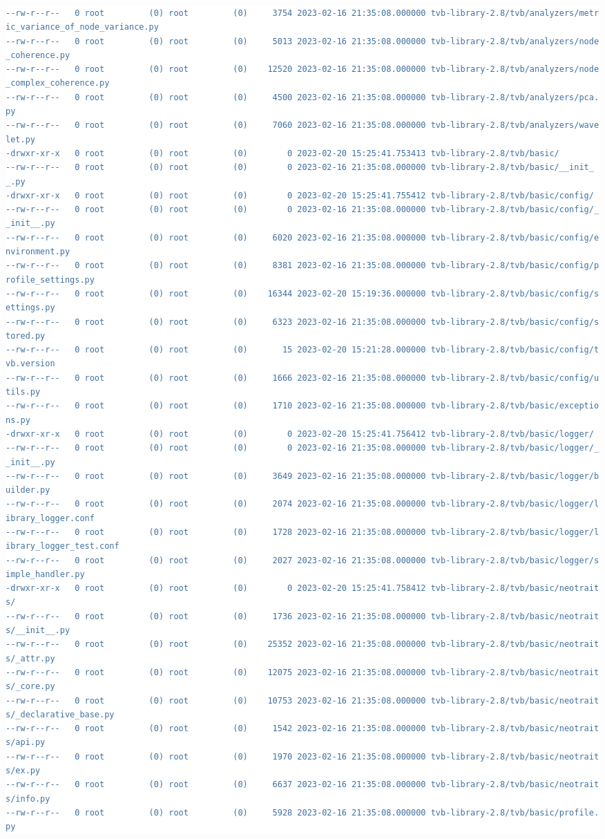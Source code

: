 ```diff
--rw-r--r--   0 root         (0) root         (0)     3754 2023-02-16 21:35:08.000000 tvb-library-2.8/tvb/analyzers/metric_variance_of_node_variance.py
--rw-r--r--   0 root         (0) root         (0)     5013 2023-02-16 21:35:08.000000 tvb-library-2.8/tvb/analyzers/node_coherence.py
--rw-r--r--   0 root         (0) root         (0)    12520 2023-02-16 21:35:08.000000 tvb-library-2.8/tvb/analyzers/node_complex_coherence.py
--rw-r--r--   0 root         (0) root         (0)     4500 2023-02-16 21:35:08.000000 tvb-library-2.8/tvb/analyzers/pca.py
--rw-r--r--   0 root         (0) root         (0)     7060 2023-02-16 21:35:08.000000 tvb-library-2.8/tvb/analyzers/wavelet.py
-drwxr-xr-x   0 root         (0) root         (0)        0 2023-02-20 15:25:41.753413 tvb-library-2.8/tvb/basic/
--rw-r--r--   0 root         (0) root         (0)        0 2023-02-16 21:35:08.000000 tvb-library-2.8/tvb/basic/__init__.py
-drwxr-xr-x   0 root         (0) root         (0)        0 2023-02-20 15:25:41.755412 tvb-library-2.8/tvb/basic/config/
--rw-r--r--   0 root         (0) root         (0)        0 2023-02-16 21:35:08.000000 tvb-library-2.8/tvb/basic/config/__init__.py
--rw-r--r--   0 root         (0) root         (0)     6020 2023-02-16 21:35:08.000000 tvb-library-2.8/tvb/basic/config/environment.py
--rw-r--r--   0 root         (0) root         (0)     8381 2023-02-16 21:35:08.000000 tvb-library-2.8/tvb/basic/config/profile_settings.py
--rw-r--r--   0 root         (0) root         (0)    16344 2023-02-20 15:19:36.000000 tvb-library-2.8/tvb/basic/config/settings.py
--rw-r--r--   0 root         (0) root         (0)     6323 2023-02-16 21:35:08.000000 tvb-library-2.8/tvb/basic/config/stored.py
--rw-r--r--   0 root         (0) root         (0)       15 2023-02-20 15:21:28.000000 tvb-library-2.8/tvb/basic/config/tvb.version
--rw-r--r--   0 root         (0) root         (0)     1666 2023-02-16 21:35:08.000000 tvb-library-2.8/tvb/basic/config/utils.py
--rw-r--r--   0 root         (0) root         (0)     1710 2023-02-16 21:35:08.000000 tvb-library-2.8/tvb/basic/exceptions.py
-drwxr-xr-x   0 root         (0) root         (0)        0 2023-02-20 15:25:41.756412 tvb-library-2.8/tvb/basic/logger/
--rw-r--r--   0 root         (0) root         (0)        0 2023-02-16 21:35:08.000000 tvb-library-2.8/tvb/basic/logger/__init__.py
--rw-r--r--   0 root         (0) root         (0)     3649 2023-02-16 21:35:08.000000 tvb-library-2.8/tvb/basic/logger/builder.py
--rw-r--r--   0 root         (0) root         (0)     2074 2023-02-16 21:35:08.000000 tvb-library-2.8/tvb/basic/logger/library_logger.conf
--rw-r--r--   0 root         (0) root         (0)     1728 2023-02-16 21:35:08.000000 tvb-library-2.8/tvb/basic/logger/library_logger_test.conf
--rw-r--r--   0 root         (0) root         (0)     2027 2023-02-16 21:35:08.000000 tvb-library-2.8/tvb/basic/logger/simple_handler.py
-drwxr-xr-x   0 root         (0) root         (0)        0 2023-02-20 15:25:41.758412 tvb-library-2.8/tvb/basic/neotraits/
--rw-r--r--   0 root         (0) root         (0)     1736 2023-02-16 21:35:08.000000 tvb-library-2.8/tvb/basic/neotraits/__init__.py
--rw-r--r--   0 root         (0) root         (0)    25352 2023-02-16 21:35:08.000000 tvb-library-2.8/tvb/basic/neotraits/_attr.py
--rw-r--r--   0 root         (0) root         (0)    12075 2023-02-16 21:35:08.000000 tvb-library-2.8/tvb/basic/neotraits/_core.py
--rw-r--r--   0 root         (0) root         (0)    10753 2023-02-16 21:35:08.000000 tvb-library-2.8/tvb/basic/neotraits/_declarative_base.py
--rw-r--r--   0 root         (0) root         (0)     1542 2023-02-16 21:35:08.000000 tvb-library-2.8/tvb/basic/neotraits/api.py
--rw-r--r--   0 root         (0) root         (0)     1970 2023-02-16 21:35:08.000000 tvb-library-2.8/tvb/basic/neotraits/ex.py
--rw-r--r--   0 root         (0) root         (0)     6637 2023-02-16 21:35:08.000000 tvb-library-2.8/tvb/basic/neotraits/info.py
--rw-r--r--   0 root         (0) root         (0)     5928 2023-02-16 21:35:08.000000 tvb-library-2.8/tvb/basic/profile.py
```